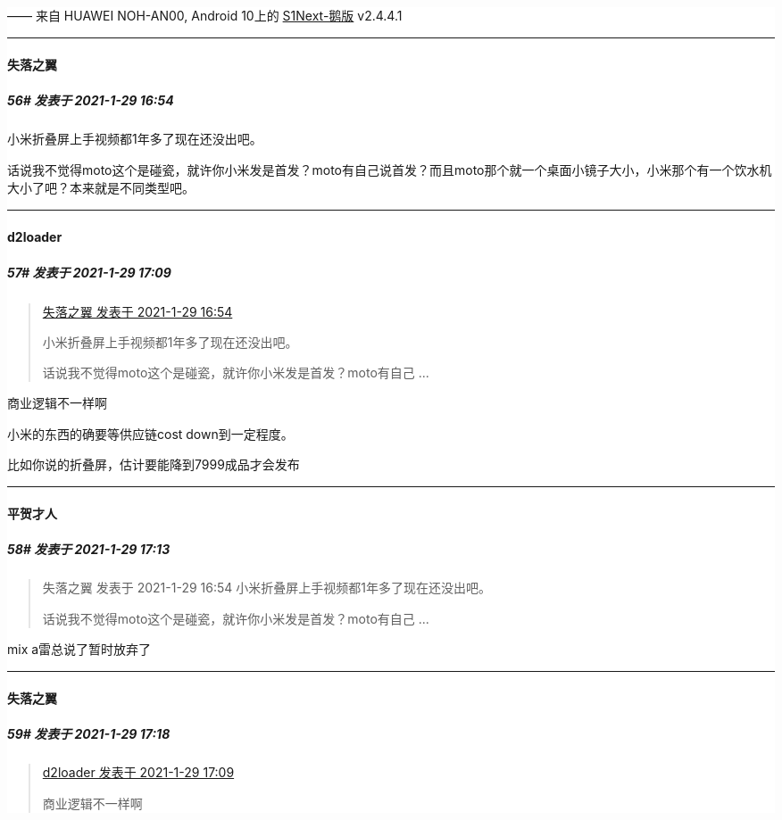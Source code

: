 —— 来自 HUAWEI NOH-AN00, Android 10上的 [S1Next-鹅版](https://github.com/ykrank/S1-Next/releases) v2.4.4.1


-----

####  失落之翼  
##### 56#       发表于 2021-1-29 16:54


小米折叠屏上手视频都1年多了现在还没出吧。

话说我不觉得moto这个是碰瓷，就许你小米发是首发？moto有自己说首发？而且moto那个就一个桌面小镜子大小，小米那个有一个饮水机大小了吧？本来就是不同类型吧。


-----

####  d2loader  
##### 57#       发表于 2021-1-29 17:09


<blockquote><a href="httphttps://bbs.saraba1st.com/2b/forum.php?mod=redirect&amp;goto=findpost&amp;pid=50182895&amp;ptid=1985266" target="_blank">失落之翼 发表于 2021-1-29 16:54</a>

小米折叠屏上手视频都1年多了现在还没出吧。

话说我不觉得moto这个是碰瓷，就许你小米发是首发？moto有自己 ...</blockquote>
 商业逻辑不一样啊


小米的东西的确要等供应链cost down到一定程度。


比如你说的折叠屏，估计要能降到7999成品才会发布


-----

####  平贺才人  
##### 58#       发表于 2021-1-29 17:13


<blockquote>失落之翼 发表于 2021-1-29 16:54
小米折叠屏上手视频都1年多了现在还没出吧。

话说我不觉得moto这个是碰瓷，就许你小米发是首发？moto有自己 ...</blockquote>
mix a雷总说了暂时放弃了


-----

####  失落之翼  
##### 59#       发表于 2021-1-29 17:18


<blockquote><a href="httphttps://bbs.saraba1st.com/2b/forum.php?mod=redirect&amp;goto=findpost&amp;pid=50183078&amp;ptid=1985266" target="_blank">d2loader 发表于 2021-1-29 17:09</a>

商业逻辑不一样啊

